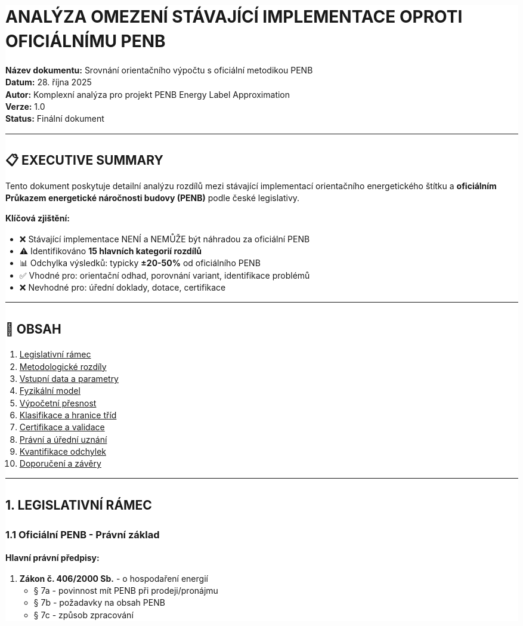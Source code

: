 # ANALÝZA OMEZENÍ STÁVAJÍCÍ IMPLEMENTACE OPROTI OFICIÁLNÍMU PENB

**Název dokumentu:** Srovnání orientačního výpočtu s oficiální metodikou PENB  
**Datum:** 28. října 2025  
**Autor:** Komplexní analýza pro projekt PENB Energy Label Approximation  
**Verze:** 1.0  
**Status:** Finální dokument

---

## 📋 EXECUTIVE SUMMARY

Tento dokument poskytuje detailní analýzu rozdílů mezi stávající implementací orientačního energetického štítku a **oficiálním Průkazem energetické náročnosti budovy (PENB)** podle české legislativy.

**Klíčová zjištění:**
- ❌ Stávající implementace NENÍ a NEMŮŽE být náhradou za oficiální PENB
- ⚠️ Identifikováno **15 hlavních kategorií rozdílů**
- 📊 Odchylka výsledků: typicky **±20-50%** od oficiálního PENB
- ✅ Vhodné pro: orientační odhad, porovnání variant, identifikace problémů
- ❌ Nevhodné pro: úřední doklady, dotace, certifikace

---

## 📑 OBSAH

1. [Legislativní rámec](#1-legislativní-rámec)
2. [Metodologické rozdíly](#2-metodologické-rozdíly)
3. [Vstupní data a parametry](#3-vstupní-data-a-parametry)
4. [Fyzikální model](#4-fyzikální-model)
5. [Výpočetní přesnost](#5-výpočetní-přesnost)
6. [Klasifikace a hranice tříd](#6-klasifikace-a-hranice-tříd)
7. [Certifikace a validace](#7-certifikace-a-validace)
8. [Právní a úřední uznání](#8-právní-a-úřední-uznání)
9. [Kvantifikace odchylek](#9-kvantifikace-odchylek)
10. [Doporučení a závěry](#10-doporučení-a-závěry)

---

## 1. LEGISLATIVNÍ RÁMEC

### 1.1 Oficiální PENB - Právní základ

**Hlavní právní předpisy:**

1. **Zákon č. 406/2000 Sb.** - o hospodaření energií
   - § 7a - povinnost mít PENB při prodeji/pronájmu
   - § 7b - požadavky na obsah PENB
   - § 7c - způsob zpracování
